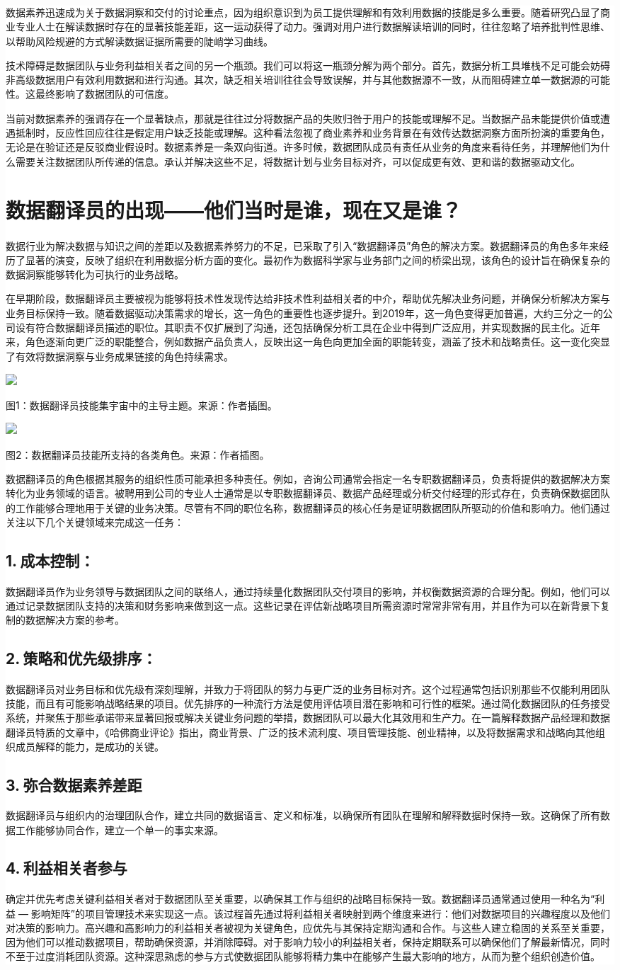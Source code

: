 数据素养迅速成为关于数据洞察和交付的讨论重点，因为组织意识到为员工提供理解和有效利用数据的技能是多么重要。随着研究凸显了商业专业人士在解读数据时存在的显著技能差距，这一运动获得了动力。强调对用户进行数据解读培训的同时，往往忽略了培养批判性思维、以帮助风险规避的方式解读数据证据所需要的陡峭学习曲线。

技术障碍是数据团队与业务利益相关者之间的另一个瓶颈。我们可以将这一瓶颈分解为两个部分。首先，数据分析工具堆栈不足可能会妨碍非高级数据用户有效利用数据和进行沟通。其次，缺乏相关培训往往会导致误解，并与其他数据源不一致，从而阻碍建立单一数据源的可能性。这最终影响了数据团队的可信度。

当前对数据素养的强调存在一个显著缺点，那就是往往过分将数据产品的失败归咎于用户的技能或理解不足。当数据产品未能提供价值或遭遇抵制时，反应性回应往往是假定用户缺乏技能或理解。这种看法忽视了商业素养和业务背景在有效传达数据洞察方面所扮演的重要角色，无论是在验证还是反驳商业假设时。数据素养是一条双向街道。许多时候，数据团队成员有责任从业务的角度来看待任务，并理解他们为什么需要关注数据团队所传递的信息。承认并解决这些不足，将数据计划与业务目标对齐，可以促成更有效、更和谐的数据驱动文化。

# **数据翻译员的出现——他们当时是谁，现在又是谁？**

数据行业为解决数据与知识之间的差距以及数据素养努力的不足，已采取了引入“数据翻译员”角色的解决方案。数据翻译员的角色多年来经历了显著的演变，反映了组织在利用数据分析方面的变化。最初作为数据科学家与业务部门之间的桥梁出现，该角色的设计旨在确保复杂的数据洞察能够转化为可执行的业务战略。

在早期阶段，数据翻译员主要被视为能够将技术性发现传达给非技术性利益相关者的中介，帮助优先解决业务问题，并确保分析解决方案与业务目标保持一致。随着数据驱动决策需求的增长，这一角色的重要性也逐步提升。到2019年，这一角色变得更加普遍，大约三分之一的公司设有符合数据翻译员描述的职位。其职责不仅扩展到了沟通，还包括确保分析工具在企业中得到广泛应用，并实现数据的民主化。近年来，角色逐渐向更广泛的职能整合，例如数据产品负责人，反映出这一角色向更加全面的职能转变，涵盖了技术和战略责任。这一变化突显了有效将数据洞察与业务成果链接的角色持续需求。

![](../Images/02ad325217c9ce8a192970bc60826084.png)

图1：数据翻译员技能集宇宙中的主导主题。来源：作者插图。

![](../Images/b2d7a671ee3080acb6efc51a36d87451.png)

图2：数据翻译员技能所支持的各类角色。来源：作者插图。

数据翻译员的角色根据其服务的组织性质可能承担多种责任。例如，咨询公司通常会指定一名专职数据翻译员，负责将提供的数据解决方案转化为业务领域的语言。被聘用到公司的专业人士通常是以专职数据翻译员、数据产品经理或分析交付经理的形式存在，负责确保数据团队的工作能够合理地用于关键的业务决策。尽管有不同的职位名称，数据翻译员的核心任务是证明数据团队所驱动的价值和影响力。他们通过关注以下几个关键领域来完成这一任务：

## **1\. 成本控制：**

数据翻译员作为业务领导与数据团队之间的联络人，通过持续量化数据团队交付项目的影响，并权衡数据资源的合理分配。例如，他们可以通过记录数据团队支持的决策和财务影响来做到这一点。这些记录在评估新战略项目所需资源时常常非常有用，并且作为可以在新背景下复制的数据解决方案的参考。

## **2\. 策略和优先级排序：**

数据翻译员对业务目标和优先级有深刻理解，并致力于将团队的努力与更广泛的业务目标对齐。这个过程通常包括识别那些不仅能利用团队技能，而且有可能影响战略结果的项目。优先排序的一种流行方法是使用评估项目潜在影响和可行性的框架。通过简化数据团队的任务接受系统，并聚焦于那些承诺带来显著回报或解决关键业务问题的举措，数据团队可以最大化其效用和生产力。在一篇解释数据产品经理和数据翻译员特质的文章中，《哈佛商业评论》指出，商业背景、广泛的技术流利度、项目管理技能、创业精神，以及将数据需求和战略向其他组织成员解释的能力，是成功的关键。

## **3\. 弥合数据素养差距**

数据翻译员与组织内的治理团队合作，建立共同的数据语言、定义和标准，以确保所有团队在理解和解释数据时保持一致。这确保了所有数据工作能够协同合作，建立一个单一的事实来源。

## **4\. 利益相关者参与**

确定并优先考虑关键利益相关者对于数据团队至关重要，以确保其工作与组织的战略目标保持一致。数据翻译员通常通过使用一种名为“利益 — 影响矩阵”的项目管理技术来实现这一点。该过程首先通过将利益相关者映射到两个维度来进行：他们对数据项目的兴趣程度以及他们对决策的影响力。高兴趣和高影响力的利益相关者被视为关键角色，应优先与其保持定期沟通和合作。与这些人建立稳固的关系至关重要，因为他们可以推动数据项目，帮助确保资源，并消除障碍。对于影响力较小的利益相关者，保持定期联系可以确保他们了解最新情况，同时不至于过度消耗团队资源。这种深思熟虑的参与方式使数据团队能够将精力集中在能够产生最大影响的地方，从而为整个组织创造价值。
